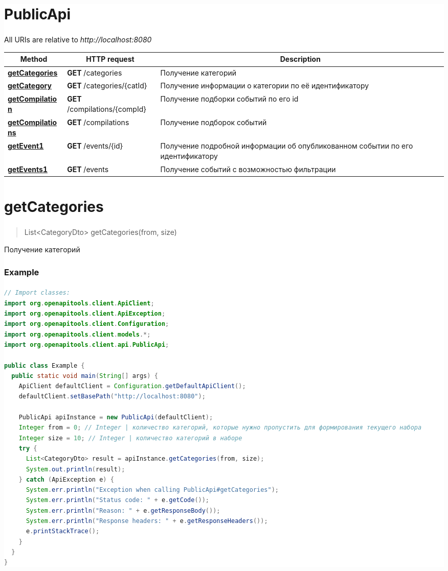 # PublicApi

All URIs are relative to *http://localhost:8080*

Method | HTTP request | Description
------------- | ------------- | -------------
[**getCategories**](PublicApi.md#getCategories) | **GET** /categories | Получение категорий
[**getCategory**](PublicApi.md#getCategory) | **GET** /categories/{catId} | Получение информации о категории по её идентификатору
[**getCompilation**](PublicApi.md#getCompilation) | **GET** /compilations/{compId} | Получение подборки событий по его id
[**getCompilations**](PublicApi.md#getCompilations) | **GET** /compilations | Получение подборок событий
[**getEvent1**](PublicApi.md#getEvent1) | **GET** /events/{id} | Получение подробной информации об опубликованном событии по его идентификатору
[**getEvents1**](PublicApi.md#getEvents1) | **GET** /events | Получение событий с возможностью фильтрации


<a name="getCategories"></a>
# **getCategories**
> List&lt;CategoryDto&gt; getCategories(from, size)

Получение категорий

### Example
```java
// Import classes:
import org.openapitools.client.ApiClient;
import org.openapitools.client.ApiException;
import org.openapitools.client.Configuration;
import org.openapitools.client.models.*;
import org.openapitools.client.api.PublicApi;

public class Example {
  public static void main(String[] args) {
    ApiClient defaultClient = Configuration.getDefaultApiClient();
    defaultClient.setBasePath("http://localhost:8080");

    PublicApi apiInstance = new PublicApi(defaultClient);
    Integer from = 0; // Integer | количество категорий, которые нужно пропустить для формирования текущего набора
    Integer size = 10; // Integer | количество категорий в наборе
    try {
      List<CategoryDto> result = apiInstance.getCategories(from, size);
      System.out.println(result);
    } catch (ApiException e) {
      System.err.println("Exception when calling PublicApi#getCategories");
      System.err.println("Status code: " + e.getCode());
      System.err.println("Reason: " + e.getResponseBody());
      System.err.println("Response headers: " + e.getResponseHeaders());
      e.printStackTrace();
    }
  }
}
```
